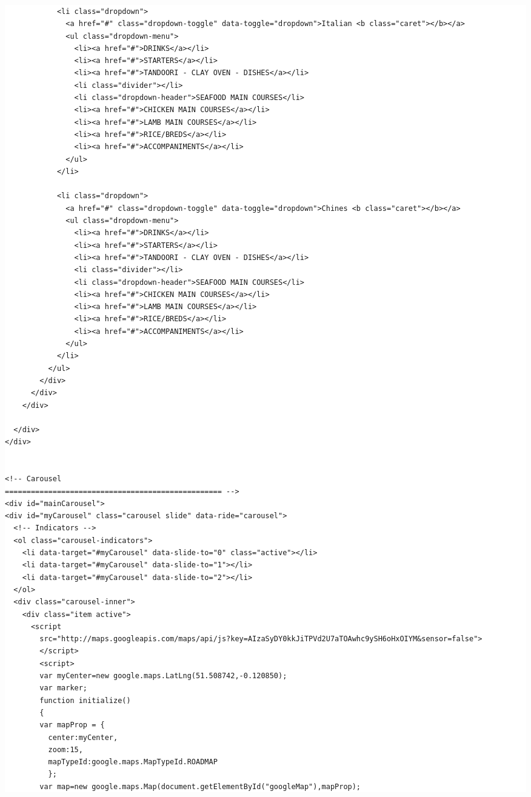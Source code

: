 				<li class="dropdown">
                  <a href="#" class="dropdown-toggle" data-toggle="dropdown">Italian <b class="caret"></b></a>
                  <ul class="dropdown-menu">
                    <li><a href="#">DRINKS</a></li>
                    <li><a href="#">STARTERS</a></li>
                    <li><a href="#">TANDOORI - CLAY OVEN - DISHES</a></li>
                    <li class="divider"></li>
                    <li class="dropdown-header">SEAFOOD MAIN COURSES</li>
                    <li><a href="#">CHICKEN MAIN COURSES</a></li>
                    <li><a href="#">LAMB MAIN COURSES</a></li>
                    <li><a href="#">RICE/BREDS</a></li>
                    <li><a href="#">ACCOMPANIMENTS</a></li>
                  </ul>
                </li>
				
                <li class="dropdown">
                  <a href="#" class="dropdown-toggle" data-toggle="dropdown">Chines <b class="caret"></b></a>
                  <ul class="dropdown-menu">
                    <li><a href="#">DRINKS</a></li>
                    <li><a href="#">STARTERS</a></li>
                    <li><a href="#">TANDOORI - CLAY OVEN - DISHES</a></li>
                    <li class="divider"></li>
                    <li class="dropdown-header">SEAFOOD MAIN COURSES</li>
                    <li><a href="#">CHICKEN MAIN COURSES</a></li>
                    <li><a href="#">LAMB MAIN COURSES</a></li>
                    <li><a href="#">RICE/BREDS</a></li>
                    <li><a href="#">ACCOMPANIMENTS</a></li>
                  </ul>
                </li>
              </ul>
            </div>
          </div>
        </div>

      </div>
    </div>


    <!-- Carousel
    ================================================== -->
    <div id="mainCarousel">
    <div id="myCarousel" class="carousel slide" data-ride="carousel">
      <!-- Indicators -->
      <ol class="carousel-indicators">
        <li data-target="#myCarousel" data-slide-to="0" class="active"></li>
        <li data-target="#myCarousel" data-slide-to="1"></li>
        <li data-target="#myCarousel" data-slide-to="2"></li>
      </ol>
      <div class="carousel-inner">
        <div class="item active">
          <script
			src="http://maps.googleapis.com/maps/api/js?key=AIzaSyDY0kkJiTPVd2U7aTOAwhc9ySH6oHxOIYM&sensor=false">
			</script>
			<script>
			var myCenter=new google.maps.LatLng(51.508742,-0.120850);
			var marker;
			function initialize()
			{
			var mapProp = {
			  center:myCenter,
			  zoom:15,
			  mapTypeId:google.maps.MapTypeId.ROADMAP
			  };
			var map=new google.maps.Map(document.getElementById("googleMap"),mapProp);